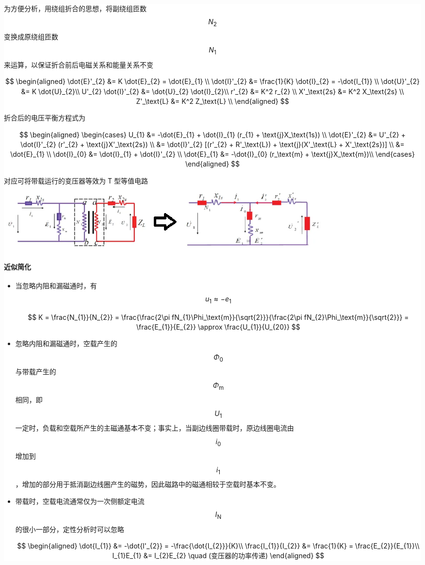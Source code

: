 为方便分析，用绕组折合的思想，将副绕组匝数$$N_{2}$$变换成原绕组匝数$$N_{1}$$来运算，以保证折合前后电磁关系和能量关系不变

$$
\begin{aligned}
\dot{E}'_{2} &= K \dot{E}_{2} = \dot{E}_{1} \\
\dot{I}'_{2} &= \frac{1}{K} \dot{I}_{2} = -\dot{I_{1}} \\
\dot{U}'_{2} &= K \dot{U}_{2}\\
U'_{2} \dot{I}'_{2} &= \dot{U}_{2} \dot{I}_{2}\\
r'_{2} &= K^2 r_{2} \\
X'_\text{2s} &= K^2 X_\text{2s} \\
Z'_\text{L} &= K^2 Z_\text{L} \\
\end{aligned}
$$

折合后的电压平衡方程式为

$$
\begin{aligned}
\begin{cases}
U_{1} &= -\dot{E}_{1} + \dot{I}_{1} (r_{1} + \text{j}X_\text{1s}) \\
\dot{E}'_{2} &= U'_{2} + \dot{I}'_{2} (r'_{2} + \text{j}X'_\text{2s}) \\
&= \dot{I}'_{2} [(r'_{2} + R'_\text{L}) + \text{j}(X'_\text{L} + X'_\text{2s})] \\
&= \dot{E}_{1} \\
\dot{I}_{0} &= \dot{I}_{1} + \dot{I}'_{2} \\
\dot{E}_{1} &= -\dot{I}_{0} (r_\text{m} + \text{j}X_\text{m})\\
\end{cases}
\end{aligned}
$$

对应可将带载运行的变压器等效为 T 型等值电路

![image-20250315221910774](../assets/post-pics/image-20250315221910774.png)

#### 近似简化

- 当忽略内阻和漏磁通时，有$$u_{1} \approx -e_{1}$$

  $$
  K = \frac{N_{1}}{N_{2}} = \frac{\frac{2\pi fN_{1}\Phi_\text{m}}{\sqrt{2}}}{\frac{2\pi fN_{2}\Phi_\text{m}}{\sqrt{2}}} = \frac{E_{1}}{E_{2}} \approx \frac{U_{1}}{U_{20}}
  $$

- 忽略内阻和漏磁通时，空载产生的$$\Phi_{0}$$与带载产生的$$\Phi_\text{m}$$相同，即$$U_{1}$$一定时，负载和空载所产生的主磁通基本不变；事实上，当副边线圈带载时，原边线圈电流由$$i_{0}$$增加到$$i_{1}$$，增加的部分用于抵消副边线圈产生的磁势，因此磁路中的磁通相较于空载时基本不变。
- 带载时，空载电流通常仅为一次侧额定电流$$I_\text{N}$$的很小一部分，定性分析时可以忽略

  $$
  \begin{aligned}
  \dot{I_{1}} &= -\dot{I'_{2}} = -\frac{\dot{I_{2}}}{K}\\
  \frac{I_{1}}{I_{2}} &= \frac{1}{K} = \frac{E_{2}}{E_{1}}\\
  I_{1}E_{1} &= I_{2}E_{2} \quad (变压器的功率传递)
  \end{aligned}
  $$

